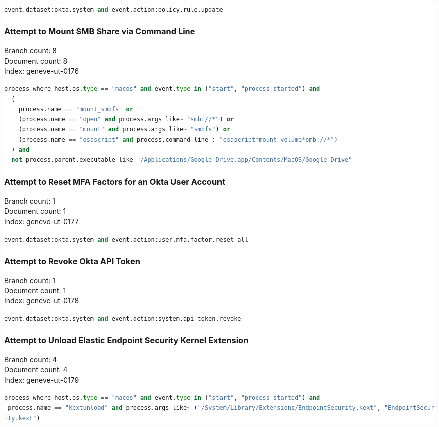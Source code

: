 ```python
event.dataset:okta.system and event.action:policy.rule.update
```



### Attempt to Mount SMB Share via Command Line

Branch count: 8  
Document count: 8  
Index: geneve-ut-0176

```python
process where host.os.type == "macos" and event.type in ("start", "process_started") and
  (
    process.name == "mount_smbfs" or
    (process.name == "open" and process.args like~ "smb://*") or
    (process.name == "mount" and process.args like~ "smbfs") or
    (process.name == "osascript" and process.command_line : "osascript*mount volume*smb://*")
  ) and
  not process.parent.executable like "/Applications/Google Drive.app/Contents/MacOS/Google Drive"
```



### Attempt to Reset MFA Factors for an Okta User Account

Branch count: 1  
Document count: 1  
Index: geneve-ut-0177

```python
event.dataset:okta.system and event.action:user.mfa.factor.reset_all
```



### Attempt to Revoke Okta API Token

Branch count: 1  
Document count: 1  
Index: geneve-ut-0178

```python
event.dataset:okta.system and event.action:system.api_token.revoke
```



### Attempt to Unload Elastic Endpoint Security Kernel Extension

Branch count: 4  
Document count: 4  
Index: geneve-ut-0179

```python
process where host.os.type == "macos" and event.type in ("start", "process_started") and
 process.name == "kextunload" and process.args like~ ("/System/Library/Extensions/EndpointSecurity.kext", "EndpointSecurity.kext")
```
